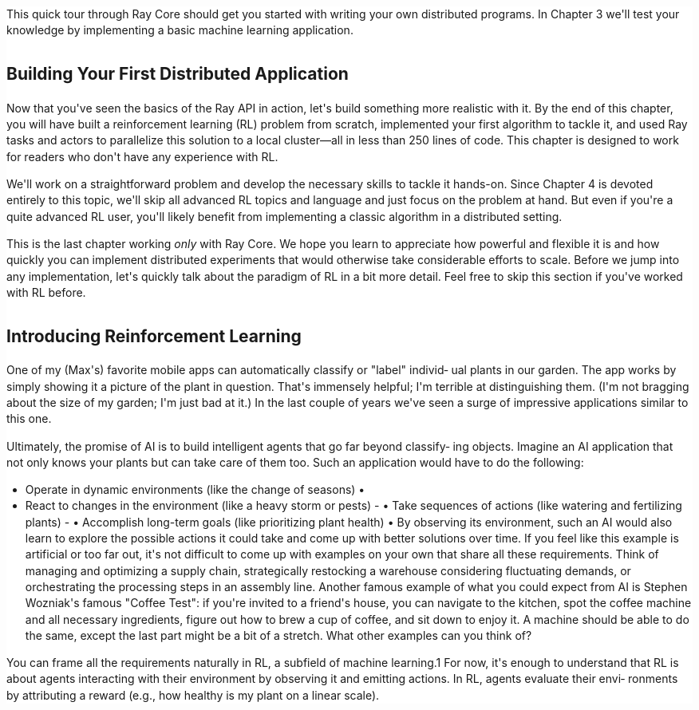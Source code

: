This quick tour through Ray Core should get you started with writing your own distributed programs. In Chapter 3 we'll test your knowledge by implementing a basic machine learning application.

## Building Your First Distributed Application

Now that you've seen the basics of the Ray API in action, let's build something more realistic with it. By the end of this chapter, you will have built a reinforcement learning (RL) problem from scratch, implemented your first algorithm to tackle it, and used Ray tasks and actors to parallelize this solution to a local cluster—all in less than 250 lines of code. This chapter is designed to work for readers who don't have any experience with RL.

We'll work on a straightforward problem and develop the necessary skills to tackle it hands-on. Since Chapter 4 is devoted entirely to this topic, we'll skip all advanced RL topics and language and just focus on the problem at hand. But even if you're a quite advanced RL user, you'll likely benefit from implementing a classic algorithm in a distributed setting.

This is the last chapter working *only* with Ray Core. We hope you learn to appreciate how powerful and flexible it is and how quickly you can implement distributed experiments that would otherwise take considerable efforts to scale. Before we jump into any implementation, let's quickly talk about the paradigm of RL
in a bit more detail. Feel free to skip this section if you've worked with RL before.

## Introducing Reinforcement Learning

One of my (Max's) favorite mobile apps can automatically classify or "label" individ‐
ual plants in our garden. The app works by simply showing it a picture of the plant in question. That's immensely helpful; I'm terrible at distinguishing them. (I'm not bragging about the size of my garden; I'm just bad at it.) In the last couple of years we've seen a surge of impressive applications similar to this one.

Ultimately, the promise of AI is to build intelligent agents that go far beyond classify‐
ing objects. Imagine an AI application that not only knows your plants but can take care of them too. Such an application would have to do the following:

- Operate in dynamic environments (like the change of seasons) •
- React to changes in the environment (like a heavy storm or pests) - • Take sequences of actions (like watering and fertilizing plants) - • Accomplish long-term goals (like prioritizing plant health)
•
By observing its environment, such an AI would also learn to explore the possible actions it could take and come up with better solutions over time. If you feel like this example is artificial or too far out, it's not difficult to come up with examples on your own that share all these requirements. Think of managing and optimizing a supply chain, strategically restocking a warehouse considering fluctuating demands, or orchestrating the processing steps in an assembly line. Another famous example of what you could expect from AI is Stephen Wozniak's famous "Coffee Test": if you're invited to a friend's house, you can navigate to the kitchen, spot the coffee machine and all necessary ingredients, figure out how to brew a cup of coffee, and sit down to enjoy it. A machine should be able to do the same, except the last part might be a bit of a stretch. What other examples can you think of?

You can frame all the requirements naturally in RL, a subfield of machine learning.1
For now, it's enough to understand that RL is about agents interacting with their environment by observing it and emitting actions. In RL, agents evaluate their envi‐
ronments by attributing a reward (e.g., how healthy is my plant on a linear scale).
